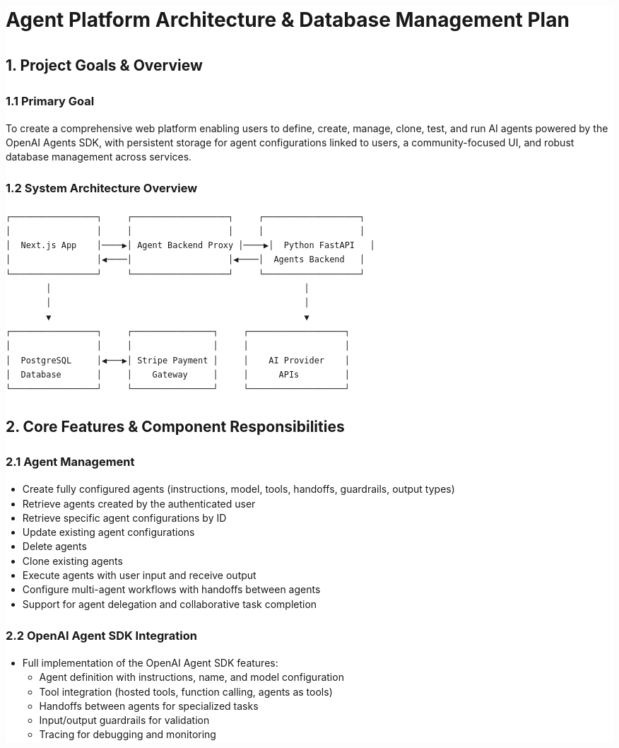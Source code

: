 # Agent Platform Architecture & Database Management Plan

## 1. Project Goals & Overview

### 1.1 Primary Goal

To create a comprehensive web platform enabling users to define, create, manage, clone, test, and run AI agents powered by the OpenAI Agents SDK, with persistent storage for agent configurations linked to users, a community-focused UI, and robust database management across services.

### 1.2 System Architecture Overview

```
┌─────────────────┐     ┌───────────────────┐     ┌───────────────────┐
│                 │     │                   │     │                   │
│  Next.js App    │────▶│ Agent Backend Proxy │────▶│  Python FastAPI   │
│                 │◀────│                   │◀────│  Agents Backend   │
└─────────────────┘     └───────────────────┘     └───────────────────┘
        │                                                  │
        │                                                  │
        ▼                                                  ▼
┌─────────────────┐     ┌────────────────┐     ┌───────────────────┐
│                 │     │                │     │                   │
│  PostgreSQL     │◀───▶│ Stripe Payment │     │    AI Provider    │
│  Database       │     │    Gateway     │     │      APIs         │
└─────────────────┘     └────────────────┘     └───────────────────┘
```

## 2. Core Features & Component Responsibilities

### 2.1 Agent Management

- Create fully configured agents (instructions, model, tools, handoffs, guardrails, output types)
- Retrieve agents created by the authenticated user
- Retrieve specific agent configurations by ID
- Update existing agent configurations
- Delete agents
- Clone existing agents
- Execute agents with user input and receive output
- Configure multi-agent workflows with handoffs between agents
- Support for agent delegation and collaborative task completion

### 2.2 OpenAI Agent SDK Integration

- Full implementation of the OpenAI Agent SDK features:
  - Agent definition with instructions, name, and model configuration
  - Tool integration (hosted tools, function calling, agents as tools)
  - Handoffs between agents for specialized tasks
  - Input/output guardrails for validation
  - Tracing for debugging and monitoring
